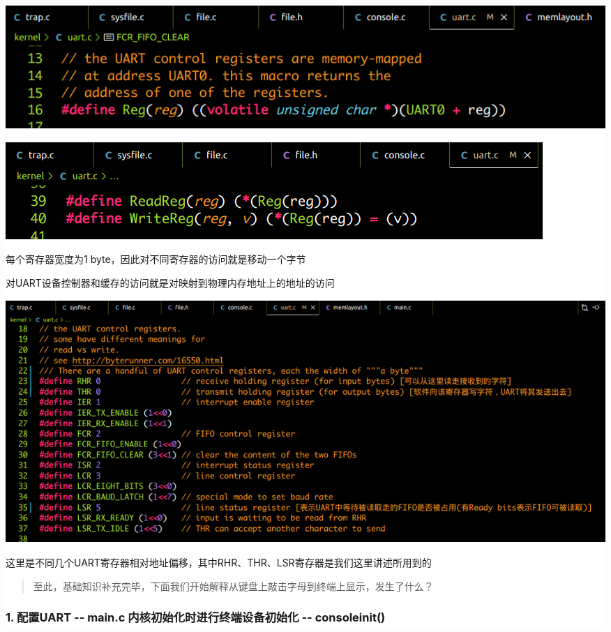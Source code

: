 ![Untitled](%E8%AE%BE%E5%A4%87%E4%B8%AD%E6%96%AD(Trap%E7%9A%84%E4%B8%80%E7%A7%8D)%2074a5f2acd2484319b4a33a80a60b180b/Untitled%204.png)

![Untitled](%E8%AE%BE%E5%A4%87%E4%B8%AD%E6%96%AD(Trap%E7%9A%84%E4%B8%80%E7%A7%8D)%2074a5f2acd2484319b4a33a80a60b180b/Untitled%205.png)

每个寄存器宽度为1 byte，因此对不同寄存器的访问就是移动一个字节

对UART设备控制器和缓存的访问就是对映射到物理内存地址上的地址的访问

![Untitled](%E8%AE%BE%E5%A4%87%E4%B8%AD%E6%96%AD(Trap%E7%9A%84%E4%B8%80%E7%A7%8D)%2074a5f2acd2484319b4a33a80a60b180b/Untitled%206.png)

这里是不同几个UART寄存器相对地址偏移，其中RHR、THR、LSR寄存器是我们这里讲述所用到的

> 至此，基础知识补充完毕，下面我们开始解释从键盘上敲击字母到终端上显示，发生了什么？
> 

### 1. 配置UART -- main.c 内核初始化时进行终端设备初始化 -- consoleinit()
